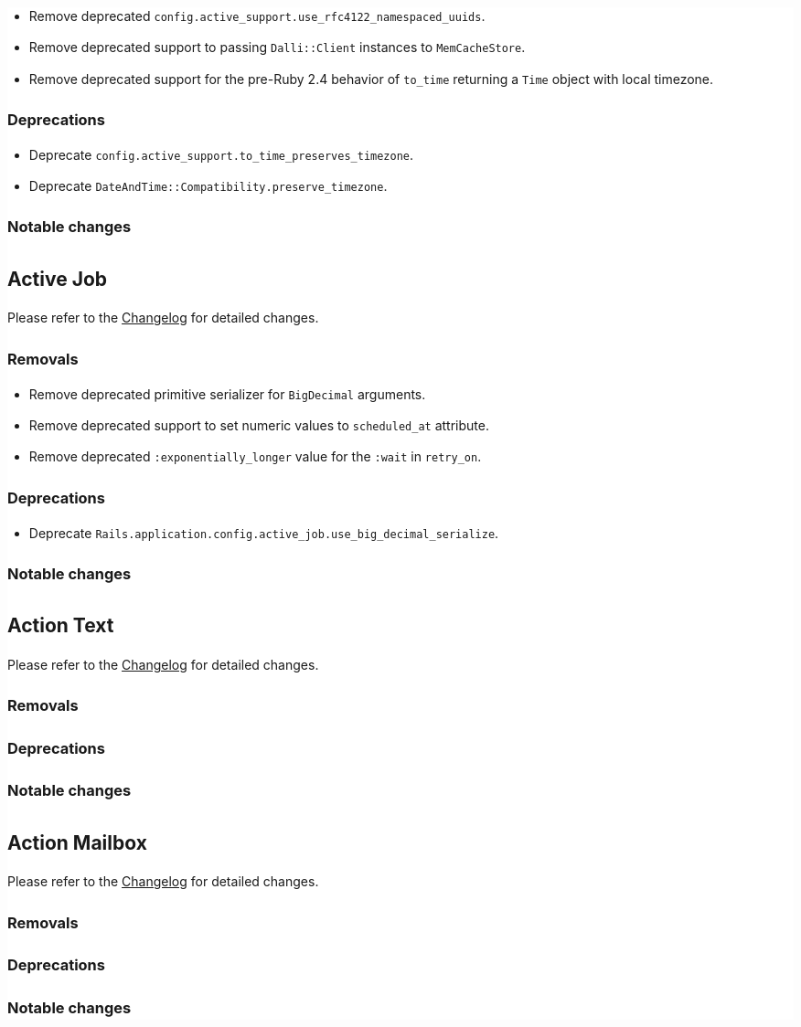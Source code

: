 *   Remove deprecated `config.active_support.use_rfc4122_namespaced_uuids`.

*   Remove deprecated support to passing `Dalli::Client` instances to `MemCacheStore`.

*   Remove deprecated support for the pre-Ruby 2.4 behavior of `to_time` returning a `Time` object with local timezone.

### Deprecations

*   Deprecate `config.active_support.to_time_preserves_timezone`.

*   Deprecate `DateAndTime::Compatibility.preserve_timezone`.

### Notable changes

Active Job
----------

Please refer to the [Changelog][active-job] for detailed changes.

### Removals

*   Remove deprecated primitive serializer for `BigDecimal` arguments.

*   Remove deprecated support to set numeric values to `scheduled_at` attribute.

*   Remove deprecated `:exponentially_longer` value for the `:wait` in `retry_on`.

### Deprecations

*   Deprecate `Rails.application.config.active_job.use_big_decimal_serialize`.

### Notable changes

Action Text
----------

Please refer to the [Changelog][action-text] for detailed changes.

### Removals

### Deprecations

### Notable changes

Action Mailbox
----------

Please refer to the [Changelog][action-mailbox] for detailed changes.

### Removals

### Deprecations

### Notable changes


[railties]:       https://github.com/rails/rails/blob/main/railties/CHANGELOG.md
[action-pack]:    https://github.com/rails/rails/blob/main/actionpack/CHANGELOG.md
[action-view]:    https://github.com/rails/rails/blob/main/actionview/CHANGELOG.md
[action-mailer]:  https://github.com/rails/rails/blob/main/actionmailer/CHANGELOG.md
[action-cable]:   https://github.com/rails/rails/blob/main/actioncable/CHANGELOG.md
[active-record]:  https://github.com/rails/rails/blob/main/activerecord/CHANGELOG.md
[active-storage]: https://github.com/rails/rails/blob/main/activestorage/CHANGELOG.md
[active-model]:   https://github.com/rails/rails/blob/main/activemodel/CHANGELOG.md
[active-support]: https://github.com/rails/rails/blob/main/activesupport/CHANGELOG.md
[active-job]:     https://github.com/rails/rails/blob/main/activejob/CHANGELOG.md
[action-text]:    https://github.com/rails/rails/blob/main/actiontext/CHANGELOG.md
[action-mailbox]: https://github.com/rails/rails/blob/main/actionmailbox/CHANGELOG.md
[guides]:         https://github.com/rails/rails/blob/main/guides/CHANGELOG.md
